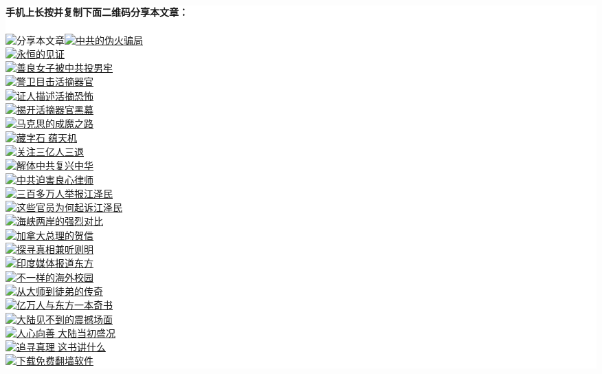 <strong>手机上长按并复制下面二维码分享本文章：</strong><br><br><img src="https://quickchart.io/qr?size=256&text=https://github.com/1992513/djy/blob/master/gb/22/9/16/n13826471.md%231" title="分享本文章"></td><td VALIGN=TOP><a href="https://github.com/1992513/djy/blob/master/gb/16/1/21/n4622075.md?dfh#1" target="_blank"><img src="https://raw.githubusercontent.com/1992513/djy/master/gb/300/wei-f1.jpg" title="中共的伪火骗局"  alt="中共的伪火骗局"></a><br><a href="https://github.com/1992513/www/blob/master/README.md?dfh#9" target="_blank"><img src="https://raw.githubusercontent.com/1992513/djy/master/gb/300/yong-h.jpg" title="永恒的见证"  alt="永恒的见证"></a><br><a href="https://github.com/1992513/djy/blob/master/gb/13/9/29/n3974789.md?dfh#1" target="_blank"><img src="https://raw.githubusercontent.com/1992513/djy/master/gb/300/shang-lnz.jpg" title="善良女子被中共投男牢"  alt="善良女子被中共投男牢"></a><br><a href="https://github.com/1992513/djy/blob/master/gb/16/3/16/n4663449.md?dfh#1" target="_blank"><img src="https://raw.githubusercontent.com/1992513/djy/master/gb/300/huo-z3.jpg" title="警卫目击活摘器官"  alt="警卫目击活摘器官"></a><br><a href="https://github.com/1992513/djy/blob/master/gb/16/8/7/n8177641.md?dfh#1" target="_blank"><img src="https://raw.githubusercontent.com/1992513/djy/master/gb/300/huo-z4.jpg" title="证人描述活摘恐怖"  alt="证人描述活摘恐怖"></a><br><a href="https://github.com/1992513/djy/blob/master/gb/10/4/19/n2881569.md?dfh#1" target="_blank"><img src="https://raw.githubusercontent.com/1992513/djy/master/gb/300/huo-z1.jpg" title="揭开活摘器官黑幕"  alt="揭开活摘器官黑幕"></a><br><a href="https://github.com/1992513/djy/blob/master/gb/10/11/7/n3077476.md?dfh#1" target="_blank"><img src="https://raw.githubusercontent.com/1992513/djy/master/gb/300/ma-ks.jpg" title="马克思的成魔之路"  alt="马克思的成魔之路"></a><br><a href="https://github.com/1992513/djy/blob/master/gb/14/6/9/n4173977.md?dfh#1" target="_blank"><img src="https://raw.githubusercontent.com/1992513/djy/master/gb/300/chang-zs.jpg" title="藏字石 蕴天机"  alt="藏字石 蕴天机"></a><br><a href="https://github.com/1992513/djy/blob/master/gb/18/5/10/n10381511.md?dfh#1" target="_blank"><img src="https://raw.githubusercontent.com/1992513/djy/master/gb/300/st1.jpg" title="关注三亿人三退"  alt="关注三亿人三退"></a><br><a href="https://github.com/1992513/djy/blob/master/gb/18/3/21/n10237682.md?dfh#1" target="_blank"><img src="https://raw.githubusercontent.com/1992513/djy/master/gb/300/jie-t.jpg" title="解体中共复兴中华"  alt="解体中共复兴中华"></a><br><a href="https://github.com/1992513/djy/blob/master/gb/9/2/9/n2422991.md?dfh#1" target="_blank"><img src="https://raw.githubusercontent.com/1992513/djy/master/gb/300/gao-zs.jpg" title="中共迫害良心律师"  alt="中共迫害良心律师"></a><br><a href="https://github.com/1992513/djy/blob/master/gb/18/12/9/n10900044.md?dfh#1" target="_blank"><img src="https://raw.githubusercontent.com/1992513/djy/master/gb/300/sj1.jpg" title="三百多万人举报江泽民"  alt="三百多万人举报江泽民"></a><br><a href="https://github.com/1992513/djy/blob/master/gb/18/8/28/n10672014.md?dfh#1" target="_blank"><img src="https://raw.githubusercontent.com/1992513/djy/master/gb/300/sj2.jpg" title="这些官员为何起诉江泽民"  alt="这些官员为何起诉江泽民"></a><br><a href="https://github.com/1992513/djy/blob/master/gb/8/12/18/n2367165.md?dfh#1" target="_blank"><img src="https://raw.githubusercontent.com/1992513/djy/master/gb/300/liangan.jpg" title="海峡两岸的强烈对比"  alt="海峡两岸的强烈对比"></a><br><a href="https://github.com/1992513/djy/blob/master/gb/15/12/10/n4593139.md?dfh#1" target="_blank"><img src="https://raw.githubusercontent.com/1992513/djy/master/gb/300/jia-ndzl.jpg" title="加拿大总理的贺信"  alt="加拿大总理的贺信"></a><br><a href="https://github.com/1992513/djy/blob/master/gb/11/6/17/n3289382.md?dfh#1" target="_blank"><img src="https://raw.githubusercontent.com/1992513/djy/master/gb/300/xiao-wd.jpg" title="探寻真相兼听则明"  alt="探寻真相兼听则明"></a><br><a href="https://github.com/1992513/djy/blob/master/gb/18/10/27/n10812623.md?dfh#1" target="_blank"><img src="https://raw.githubusercontent.com/1992513/djy/master/gb/300/yindu.jpg" title="印度媒体报道东方"  alt="印度媒体报道东方"></a><br><a href="https://github.com/1992513/djy/blob/master/gb/18/6/9/n10469652.md?dfh#1" target="_blank"><img src="https://raw.githubusercontent.com/1992513/djy/master/gb/300/xie-j.jpg" title="不一样的海外校园"  alt="不一样的海外校园"></a><br><a href="https://github.com/1992513/djy/blob/master/gb/7/4/5/n1669415.md?dfh#1" target="_blank"><img src="https://raw.githubusercontent.com/1992513/djy/master/gb/300/li-up.jpg" title="从大师到徒弟的传奇"  alt="从大师到徒弟的传奇"></a><br><a href="https://github.com/1992513/djy/blob/master/gb/17/5/26/n9191512.md?dfh#1" target="_blank"><img src="https://raw.githubusercontent.com/1992513/djy/master/gb/300/zfl2.jpg" title="亿万人与东方一本奇书"  alt="亿万人与东方一本奇书"></a><br><a href="https://github.com/1992513/djy/blob/master/gb/13/11/27/n4020290.md?dfh#1" target="_blank"><img src="https://raw.githubusercontent.com/1992513/djy/master/gb/300/zhen-h.jpg" title="大陆见不到的震撼场面"  alt="大陆见不到的震撼场面"></a><br><a href="https://github.com/1992513/djy/blob/master/gb/15/7/17/n4482910.md?dfh#1" target="_blank"><img src="https://raw.githubusercontent.com/1992513/djy/master/gb/300/dalu-sk.jpg" title="人心向善 大陆当初盛况"  alt="人心向善 大陆当初盛况"></a><br><a href="https://github.com/1992513/djy/blob/master/gb/19/1/5/n10955468.md?dfh#1" target="_blank"><img src="https://raw.githubusercontent.com/1992513/djy/master/gb/300/zfl1.jpg" title="追寻真理 这书讲什么"  alt="追寻真理 这书讲什么"></a><br><a href="https://github.com/1992513/www/blob/master/README.md?dfh#1" target="_blank"><img src="https://raw.githubusercontent.com/1992513/djy/master/gb/300/fq1.jpg" title="下载免费翻墙软件"  alt="下载免费翻墙软件"></a><br></td></tr></table>
